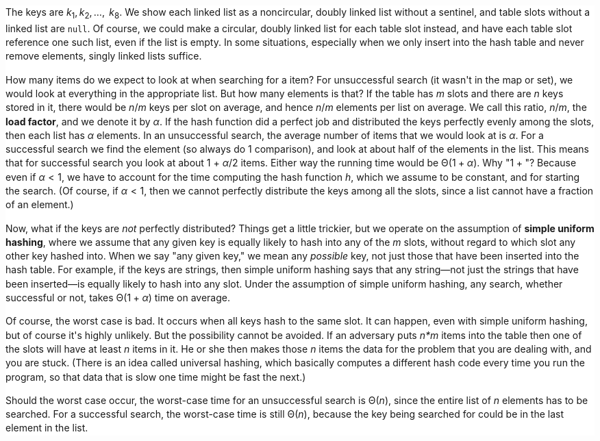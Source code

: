 The keys are <span class="math"><em>k</em><sub>1</sub>, <em>k</em><sub>2</sub>, …, 
<em>k</em><sub>8</sub></span>. We show each linked list as a noncircular, doubly 
linked list without a sentinel, and table slots without a linked list are 
<code>null</code>. Of course, we could make a circular, doubly linked list for 
each table slot instead, and have each table slot reference one such list, even 
if the list is empty. In some situations, especially when we only insert into 
the hash table and never remove elements, singly linked lists suffice.

How many items do we expect to look at when searching for a item? For unsuccessful 
search (it wasn't in the map or set), we would look at everything in the appropriate 
list. But how many elements is that? If the table has <span class="math"><em>m</em></span> 
slots and there are <span class="math"><em>n</em></span> keys stored in it, there 
would be <span class="math"><em>n</em>/<em>m</em></span> keys per slot on average, 
and hence <span class="math"><em>n</em>/<em>m</em></span> elements per list on 
average. We call this ratio, <span class="math"><em>n</em>/<em>m</em></span>, 
the <strong>load factor</strong>, and we denote it by <span class="math"><em>α</em></span>. 
If the hash function did a perfect job and distributed the keys perfectly evenly 
among the slots, then each list has <span class="math"><em>α</em></span> elements. 
In an unsuccessful search, the average number of items that we would look at is 
<em>α</em>.  For a successful search we find the element (so always do 1 comparison), 
and look at about half of the elements in the list.  This means that for successful 
search you look at about 1 + <em>α</em>/2 items.  Either way the running time would 
be <span class="math">Θ(1 + <em>α</em>)</span>. Why &quot;<span class="math">1 + </span>&quot;? 
Because even if <span class="math"><em>α</em> &lt; 1</span>, we have to account 
for the time computing the hash function <span class="math"><em>h</em></span>, 
which we assume to be constant, and for starting the search. (Of course, if 
<span class="math"><em>α</em> &lt; 1</span>, then we cannot perfectly distribute 
the keys among all the slots, since a list cannot have a fraction of an element.)

Now, what if the keys are <em>not</em> perfectly distributed? Things get a little 
trickier, but we operate on the assumption of <strong>simple uniform hashing</strong>, 
where we assume that any given key is equally likely to hash into any of the 
<span class="math"><em>m</em></span> slots, without regard to which slot any other 
key hashed into. When we say &quot;any given key,&quot; we mean any <em>possible</em> 
key, not just those that have been inserted into the hash table. For example, if 
the keys are strings, then simple uniform hashing says that any string—not just 
the strings that have been inserted—is equally likely to hash into any slot. Under 
the assumption of simple uniform hashing, any search, whether successful or not, 
takes <span class="math">Θ(1 + <em>α</em>)</span> time on average.

Of course, the worst case is bad. It occurs when all keys hash to the same slot. 
It can happen, even with simple uniform hashing, but of course it's highly unlikely. 
But the possibility cannot be avoided.  If an adversary puts <em>n*m</em> items 
into the table then one of the slots will have at least <em>n</em> items in it. 
He or she then makes those <em>n</em> items the data for the problem that you are 
dealing with, and you are stuck. (There is an idea called universal hashing, which 
basically computes a different hash code every time you run the program, so that 
data that is slow one time might be fast the next.)

Should the worst case occur, the worst-case time for an unsuccessful search is 
<span class="math">Θ(<em>n</em>)</span>, since the entire list of <span class="math"><em>n</em></span> 
elements has to be searched. For a successful search, the worst-case time is 
still <span class="math">Θ(<em>n</em>)</span>, because the key being searched for 
could be in the last element in the list.
